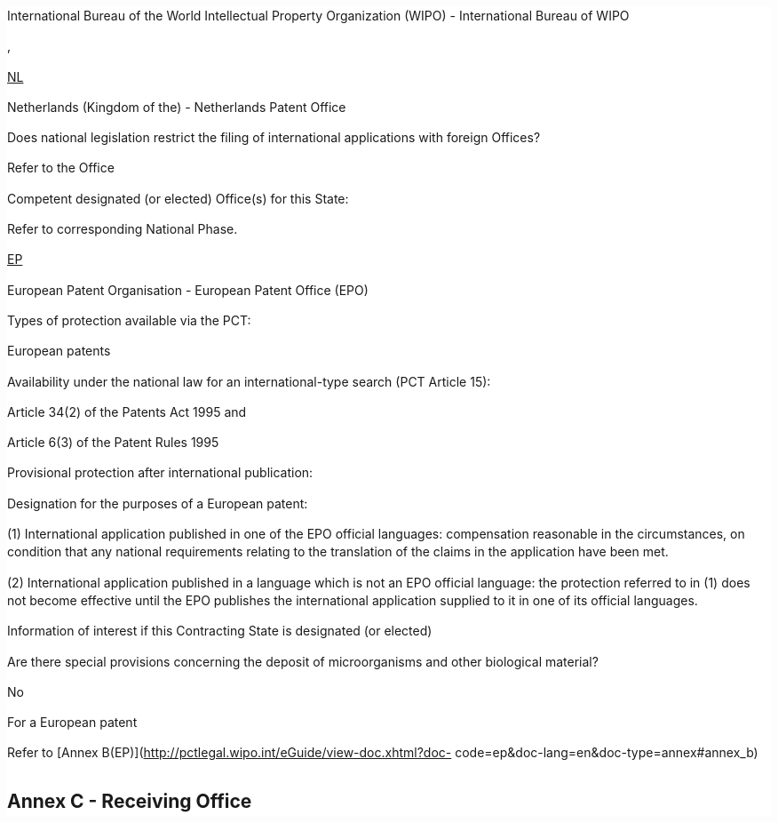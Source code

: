 International Bureau of the World Intellectual Property Organization (WIPO) -
International Bureau of WIPO

,

[NL](https://pctlegal.wipo.int/eGuide/view-doc.xhtml?doc-code=NL&doc-lang=EN)

Netherlands (Kingdom of the) - Netherlands Patent Office

Does national legislation restrict the filing of international applications
with foreign Offices?

Refer to the Office

Competent designated (or elected) Office(s) for this State:

Refer to corresponding National Phase.

[EP](https://pctlegal.wipo.int/eGuide/view-doc.xhtml?doc-code=EP&doc-lang=EN)

European Patent Organisation - European Patent Office (EPO)

Types of protection available via the PCT:

European patents

Availability under the national law for an international-type search (PCT
Article 15):

Article 34(2) of the Patents Act 1995 and

Article 6(3) of the Patent Rules 1995

Provisional protection after international publication:

Designation for the purposes of a European patent:

(1) International application published in one of the EPO official languages:
compensation reasonable in the circumstances, on condition that any national
requirements relating to the translation of the claims in the application have
been met.

(2) International application published in a language which is not an EPO
official language: the protection referred to in (1) does not become effective
until the EPO publishes the international application supplied to it in one of
its official languages.

Information of interest if this Contracting State is designated (or elected)

Are there special provisions concerning the deposit of microorganisms and
other biological material?

No

For a European patent

Refer to [Annex B(EP)](http://pctlegal.wipo.int/eGuide/view-doc.xhtml?doc-
code=ep&doc-lang=en&doc-type=annex#annex_b)

##  Annex C - Receiving Office
